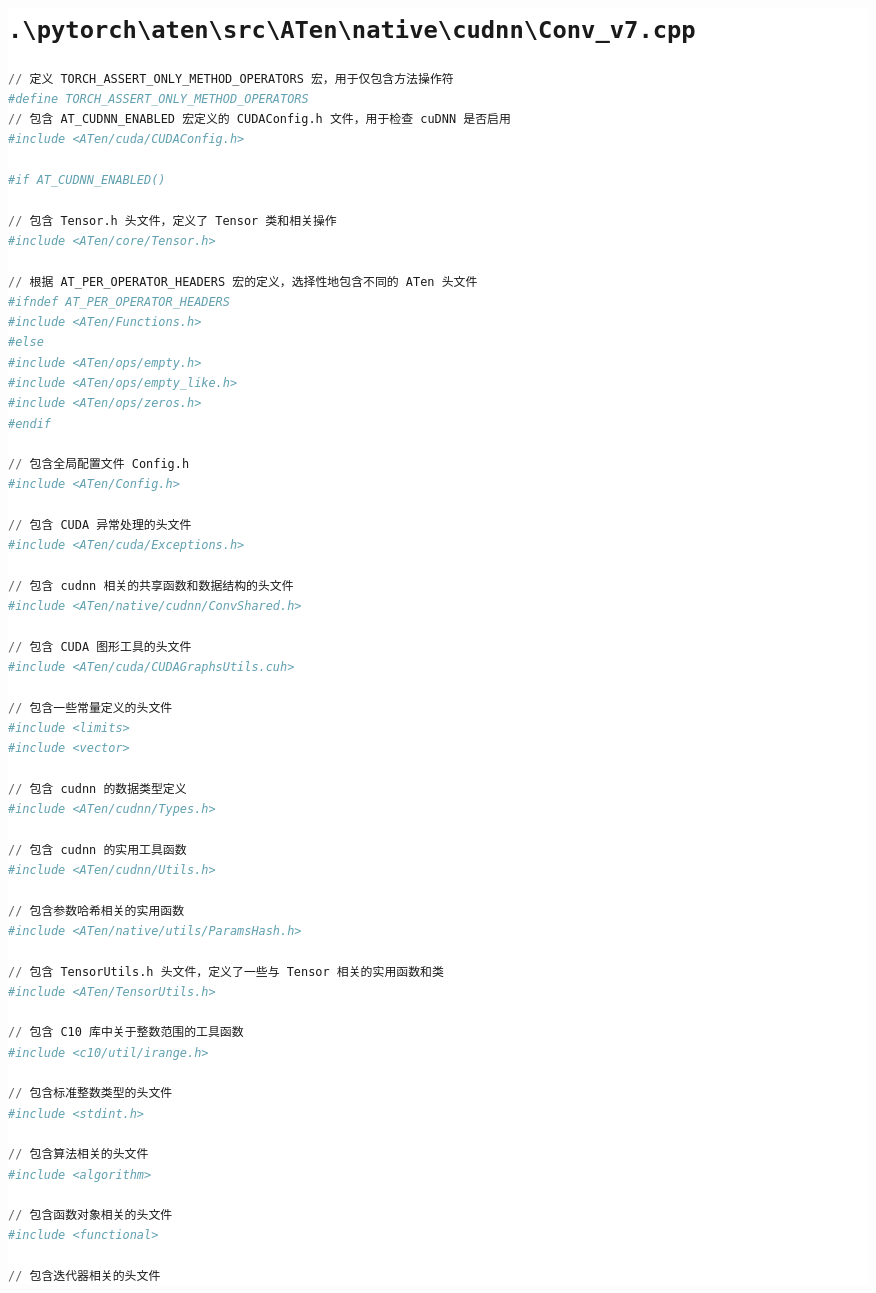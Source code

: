 # `.\pytorch\aten\src\ATen\native\cudnn\Conv_v7.cpp`

```py
// 定义 TORCH_ASSERT_ONLY_METHOD_OPERATORS 宏，用于仅包含方法操作符
#define TORCH_ASSERT_ONLY_METHOD_OPERATORS
// 包含 AT_CUDNN_ENABLED 宏定义的 CUDAConfig.h 文件，用于检查 cuDNN 是否启用
#include <ATen/cuda/CUDAConfig.h>

#if AT_CUDNN_ENABLED()

// 包含 Tensor.h 头文件，定义了 Tensor 类和相关操作
#include <ATen/core/Tensor.h>

// 根据 AT_PER_OPERATOR_HEADERS 宏的定义，选择性地包含不同的 ATen 头文件
#ifndef AT_PER_OPERATOR_HEADERS
#include <ATen/Functions.h>
#else
#include <ATen/ops/empty.h>
#include <ATen/ops/empty_like.h>
#include <ATen/ops/zeros.h>
#endif

// 包含全局配置文件 Config.h
#include <ATen/Config.h>

// 包含 CUDA 异常处理的头文件
#include <ATen/cuda/Exceptions.h>

// 包含 cudnn 相关的共享函数和数据结构的头文件
#include <ATen/native/cudnn/ConvShared.h>

// 包含 CUDA 图形工具的头文件
#include <ATen/cuda/CUDAGraphsUtils.cuh>

// 包含一些常量定义的头文件
#include <limits>
#include <vector>

// 包含 cudnn 的数据类型定义
#include <ATen/cudnn/Types.h>

// 包含 cudnn 的实用工具函数
#include <ATen/cudnn/Utils.h>

// 包含参数哈希相关的实用函数
#include <ATen/native/utils/ParamsHash.h>

// 包含 TensorUtils.h 头文件，定义了一些与 Tensor 相关的实用函数和类
#include <ATen/TensorUtils.h>

// 包含 C10 库中关于整数范围的工具函数
#include <c10/util/irange.h>

// 包含标准整数类型的头文件
#include <stdint.h>

// 包含算法相关的头文件
#include <algorithm>

// 包含函数对象相关的头文件
#include <functional>

// 包含迭代器相关的头文件
```